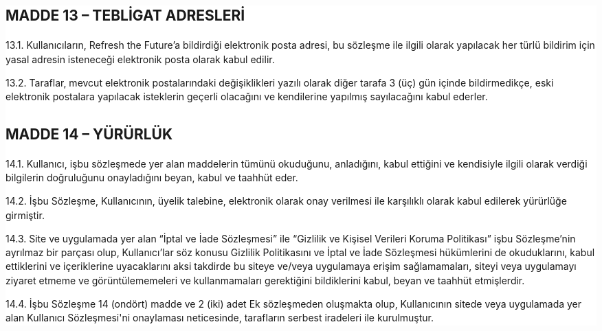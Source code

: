 ## MADDE 13 – TEBLİGAT ADRESLERİ

13.1. Kullanıcıların, Refresh the Future’a bildirdiği elektronik posta adresi, bu sözleşme ile ilgili olarak yapılacak her türlü bildirim için yasal adresin isteneceği elektronik posta olarak kabul edilir.

13.2. Taraflar, mevcut elektronik postalarındaki değişiklikleri yazılı olarak diğer tarafa 3 (üç) gün içinde bildirmedikçe, eski elektronik postalara yapılacak isteklerin geçerli olacağını ve kendilerine yapılmış sayılacağını kabul ederler.

## MADDE 14 – YÜRÜRLÜK

14.1. Kullanıcı, işbu sözleşmede yer alan maddelerin tümünü okuduğunu, anladığını, kabul ettiğini ve kendisiyle ilgili olarak verdiği bilgilerin doğruluğunu onayladığını beyan, kabul ve taahhüt eder.

14.2. İşbu Sözleşme, Kullanıcının, üyelik talebine, elektronik olarak onay verilmesi ile karşılıklı olarak kabul edilerek yürürlüğe girmiştir.

14.3. Site ve uygulamada yer alan “İptal ve İade Sözleşmesi” ile “Gizlilik ve Kişisel Verileri Koruma Politikası” işbu Sözleşme’nin ayrılmaz bir parçası olup, Kullanıcı’lar söz konusu Gizlilik Politikasını ve İptal ve İade Sözleşmesi hükümlerini de okuduklarını, kabul ettiklerini ve içeriklerine uyacaklarını aksi takdirde bu siteye ve/veya uygulamaya erişim sağlamamaları, siteyi veya uygulamayı ziyaret etmeme ve görüntülememeleri ve kullanmamaları gerektiğini bildiklerini kabul, beyan ve taahhüt etmişlerdir.

14.4. İşbu Sözleşme 14 (ondört) madde ve 2 (iki) adet Ek sözleşmeden oluşmakta olup, Kullanıcının sitede veya uygulamada yer alan Kullanıcı Sözleşmesi'ni onaylaması neticesinde, tarafların serbest iradeleri ile kurulmuştur.
